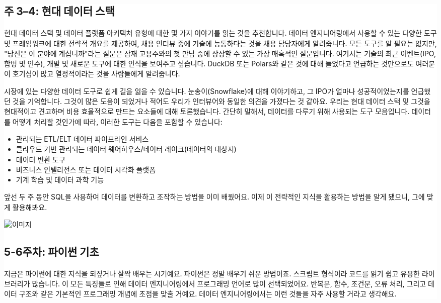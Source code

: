 

<ins class="adsbygoogle"
     style="display:block"
     data-ad-client="ca-pub-4877378276818686"
     data-ad-slot="1107185301"
     data-ad-format="auto"
     data-full-width-responsive="true"></ins>

<script>
     (adsbygoogle = window.adsbygoogle || []).push({});
</script>

## 주 3–4: 현대 데이터 스택

현대 데이터 스택 및 데이터 플랫폼 아키텍처 유형에 대한 몇 가지 이야기를 읽는 것을 추천합니다. 데이터 엔지니어링에서 사용할 수 있는 다양한 도구 및 프레임워크에 대한 전략적 개요를 제공하여, 채용 인터뷰 중에 기술에 능통하다는 것을 채용 담당자에게 알려줍니다. 모든 도구를 알 필요는 없지만, "당신은 이 분야에 계십니까"라는 질문은 잠재 고용주와의 첫 만남 중에 상상할 수 있는 가장 매혹적인 질문입니다. 여기서는 기술의 최근 이벤트(IPO, 합병 및 인수), 개발 및 새로운 도구에 대한 인식을 보여주고 싶습니다. DuckDB 또는 Polars와 같은 것에 대해 들었다고 언급하는 것만으로도 여러분이 호기심이 많고 열정적이라는 것을 사람들에게 알려줍니다.

시장에 있는 다양한 데이터 도구로 쉽게 길을 잃을 수 있습니다. 눈송이(Snowflake)에 대해 이야기하고, 그 IPO가 얼마나 성공적이었는지를 언급했던 것을 기억합니다. 그것이 많은 도움이 되었거나 적어도 우리가 인터뷰어와 동일한 의견을 가졌다는 것 같아요. 우리는 현대 데이터 스택 및 그것을 현대적이고 견고하며 비용 효율적으로 만드는 요소들에 대해 토론했습니다. 간단히 말해서, 데이터를 다루기 위해 사용되는 도구 모음입니다. 데이터를 어떻게 처리할 것인가에 따라, 이러한 도구는 다음을 포함할 수 있습니다:

- 관리되는 ETL/ELT 데이터 파이프라인 서비스
- 클라우드 기반 관리되는 데이터 웨어하우스/데이터 레이크(데이터의 대상지)
- 데이터 변환 도구
- 비즈니스 인텔리전스 또는 데이터 시각화 플랫폼
- 기계 학습 및 데이터 과학 기능



<ins class="adsbygoogle"
     style="display:block"
     data-ad-client="ca-pub-4877378276818686"
     data-ad-slot="1107185301"
     data-ad-format="auto"
     data-full-width-responsive="true"></ins>

<script>
     (adsbygoogle = window.adsbygoogle || []).push({});
</script>

앞선 두 주 동안 SQL을 사용하여 데이터를 변환하고 조작하는 방법을 이미 배웠어요. 이제 이 전략적인 지식을 활용하는 방법을 알게 됐으니, 그에 맞게 활용해봐요.

![이미지](/assets/img/2024-06-23-WhatDoesitTaketoGetintoDataEngineeringin2024_2.png)

## 5-6주차: 파이썬 기초

지금은 파이썬에 대한 지식을 되짚거나 살짝 배우는 시기예요. 파이썬은 정말 배우기 쉬운 방법이죠. 스크립트 형식이라 코드를 읽기 쉽고 유용한 라이브러리가 많습니다. 이 모든 특징들로 인해 데이터 엔지니어링에서 프로그래밍 언어로 많이 선택되었어요. 반복문, 함수, 조건문, 오류 처리, 그리고 데이터 구조와 같은 기본적인 프로그래밍 개념에 초점을 맞출 거예요. 데이터 엔지니어링에서는 이런 것들을 자주 사용할 거라고 생각해요.



<ins class="adsbygoogle"
     style="display:block"
     data-ad-client="ca-pub-4877378276818686"
     data-ad-slot="1107185301"
     data-ad-format="auto"
     data-full-width-responsive="true"></ins>

